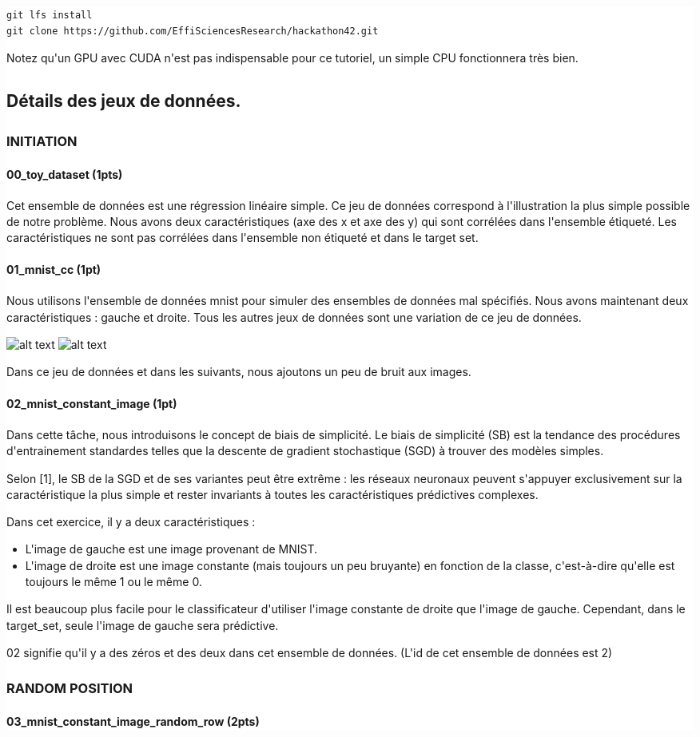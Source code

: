 ```
git lfs install
git clone https://github.com/EffiSciencesResearch/hackathon42.git
```
 
Notez qu'un GPU avec CUDA n'est pas indispensable pour ce tutoriel, un simple CPU fonctionnera très bien.
 
## Détails des jeux de données.
 
### INITIATION
 
#### 00_toy_dataset (1pts)
 
Cet ensemble de données est une régression linéaire simple. Ce jeu de données correspond à l'illustration la plus simple possible de notre problème. Nous avons deux caractéristiques (axe des x et axe des y) qui sont corrélées dans l'ensemble étiqueté. Les caractéristiques ne sont pas corrélées dans l'ensemble non étiqueté et dans le target set.
 
#### 01_mnist_cc (1pt)
 
Nous utilisons l'ensemble de données mnist pour simuler des ensembles de données mal spécifiés.
Nous avons maintenant deux caractéristiques : gauche et droite.
Tous les autres jeux de données sont une variation de ce jeu de données.
 
![alt text](assets/1_mnist_cc_labeled.png "1_mnist_cc_labeled.png")
![alt text](assets/1_mnist_cc_unlabeled.png "1_mnist_cc_unlabeled.png")
 
Dans ce jeu de données et dans les suivants, nous ajoutons un peu de bruit aux images.
 
#### 02_mnist_constant_image (1pt)
 
Dans cette tâche, nous introduisons le concept de biais de simplicité.  Le biais de simplicité (SB) est la tendance des procédures d'entrainement standardes telles que la descente de gradient stochastique (SGD) à trouver des modèles simples.
 
Selon [1], le SB de la SGD et de ses variantes peut être extrême : les réseaux neuronaux peuvent s'appuyer exclusivement sur la caractéristique la plus simple et rester invariants à toutes les caractéristiques prédictives complexes.
 
Dans cet exercice, il y a deux caractéristiques :
- L'image de gauche est une image provenant de MNIST.
- L'image de droite est une image constante (mais toujours un peu bruyante) en fonction de la classe, c'est-à-dire qu'elle est toujours le même 1 ou le même 0.
 
Il est beaucoup plus facile pour le classificateur d'utiliser l'image constante de droite que l'image de gauche. Cependant, dans le target_set, seule l'image de gauche sera prédictive.
 
02 signifie qu'il y a des zéros et des deux dans cet ensemble de données.
(L'id de cet ensemble de données est 2)
 
### RANDOM POSITION
 
#### 03_mnist_constant_image_random_row (2pts)
 